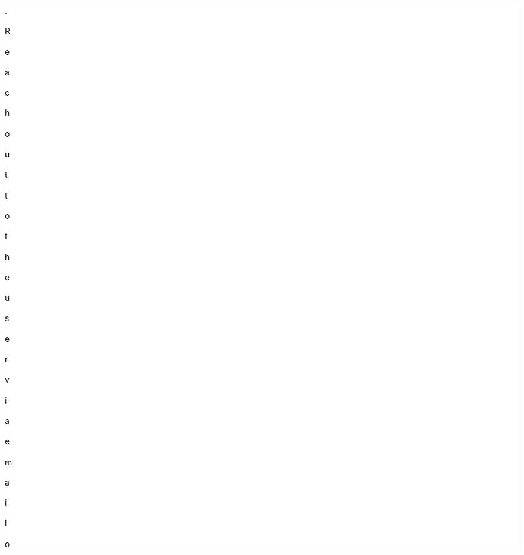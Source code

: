 .

 

R

e

a

c

h

 

o

u

t

 

t

o

 

t

h

e

 

u

s

e

r

 

v

i

a

 

e

m

a

i

l

 

o
